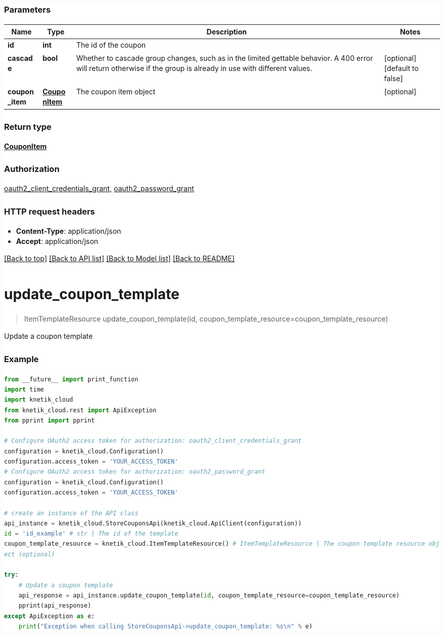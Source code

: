 ### Parameters

Name | Type | Description  | Notes
------------- | ------------- | ------------- | -------------
 **id** | **int**| The id of the coupon | 
 **cascade** | **bool**| Whether to cascade group changes, such as in the limited gettable behavior. A 400 error will return otherwise if the group is already in use with different values. | [optional] [default to false]
 **coupon_item** | [**CouponItem**](CouponItem.md)| The coupon item object | [optional] 

### Return type

[**CouponItem**](CouponItem.md)

### Authorization

[oauth2_client_credentials_grant](../README.md#oauth2_client_credentials_grant), [oauth2_password_grant](../README.md#oauth2_password_grant)

### HTTP request headers

 - **Content-Type**: application/json
 - **Accept**: application/json

[[Back to top]](#) [[Back to API list]](../README.md#documentation-for-api-endpoints) [[Back to Model list]](../README.md#documentation-for-models) [[Back to README]](../README.md)

# **update_coupon_template**
> ItemTemplateResource update_coupon_template(id, coupon_template_resource=coupon_template_resource)

Update a coupon template

### Example 
```python
from __future__ import print_function
import time
import knetik_cloud
from knetik_cloud.rest import ApiException
from pprint import pprint

# Configure OAuth2 access token for authorization: oauth2_client_credentials_grant
configuration = knetik_cloud.Configuration()
configuration.access_token = 'YOUR_ACCESS_TOKEN'
# Configure OAuth2 access token for authorization: oauth2_password_grant
configuration = knetik_cloud.Configuration()
configuration.access_token = 'YOUR_ACCESS_TOKEN'

# create an instance of the API class
api_instance = knetik_cloud.StoreCouponsApi(knetik_cloud.ApiClient(configuration))
id = 'id_example' # str | The id of the template
coupon_template_resource = knetik_cloud.ItemTemplateResource() # ItemTemplateResource | The coupon template resource object (optional)

try: 
    # Update a coupon template
    api_response = api_instance.update_coupon_template(id, coupon_template_resource=coupon_template_resource)
    pprint(api_response)
except ApiException as e:
    print("Exception when calling StoreCouponsApi->update_coupon_template: %s\n" % e)
```
